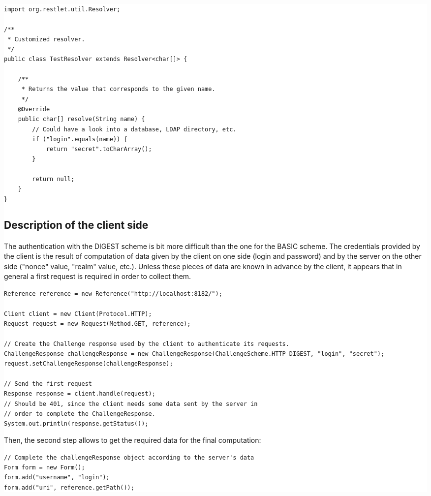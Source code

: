     import org.restlet.util.Resolver;

    /**
     * Customized resolver.
     */
    public class TestResolver extends Resolver<char[]> {

        /**
         * Returns the value that corresponds to the given name.
         */
        @Override
        public char[] resolve(String name) {
            // Could have a look into a database, LDAP directory, etc.
            if ("login".equals(name)) {
                return "secret".toCharArray();
            }

            return null;
        }
    }

Description of the client side
------------------------------

The authentication with the DIGEST scheme is bit more difficult than the
one for the BASIC scheme. The credentials provided by the client is the
result of computation of data given by the client on one side (login and
password) and by the server on the other side ("nonce" value, "realm"
value, etc.). Unless these pieces of data are known in advance by the
client, it appears that in general a first request is required in order
to collect them.

    Reference reference = new Reference("http://localhost:8182/");

    Client client = new Client(Protocol.HTTP);
    Request request = new Request(Method.GET, reference);

    // Create the Challenge response used by the client to authenticate its requests.
    ChallengeResponse challengeResponse = new ChallengeResponse(ChallengeScheme.HTTP_DIGEST, "login", "secret");
    request.setChallengeResponse(challengeResponse);

    // Send the first request
    Response response = client.handle(request);
    // Should be 401, since the client needs some data sent by the server in
    // order to complete the ChallengeResponse.
    System.out.println(response.getStatus());

Then, the second step allows to get the required data for the final
computation:

    // Complete the challengeResponse object according to the server's data
    Form form = new Form();
    form.add("username", "login");
    form.add("uri", reference.getPath());
